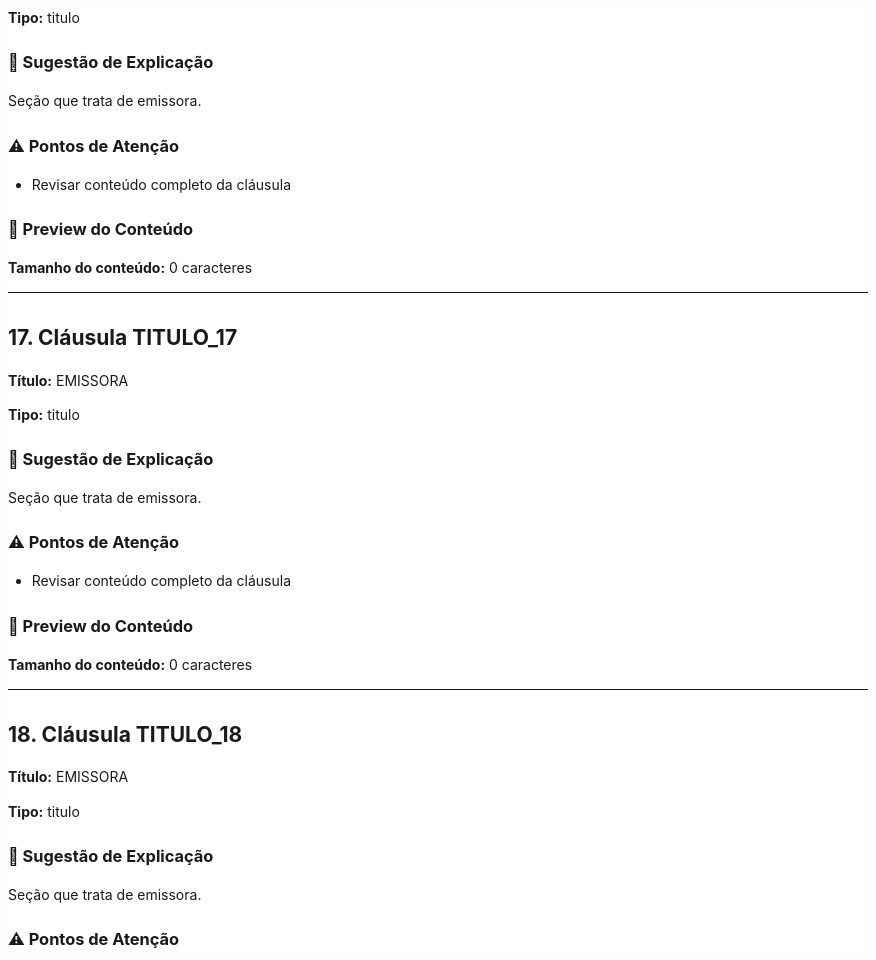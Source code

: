 **Tipo:** titulo

### 📝 Sugestão de Explicação

Seção que trata de emissora.

### ⚠️ Pontos de Atenção

- Revisar conteúdo completo da cláusula

### 📄 Preview do Conteúdo

```

```

**Tamanho do conteúdo:** 0 caracteres

---

## 17. Cláusula TITULO_17

**Título:** EMISSORA

**Tipo:** titulo

### 📝 Sugestão de Explicação

Seção que trata de emissora.

### ⚠️ Pontos de Atenção

- Revisar conteúdo completo da cláusula

### 📄 Preview do Conteúdo

```

```

**Tamanho do conteúdo:** 0 caracteres

---

## 18. Cláusula TITULO_18

**Título:** EMISSORA

**Tipo:** titulo

### 📝 Sugestão de Explicação

Seção que trata de emissora.

### ⚠️ Pontos de Atenção
